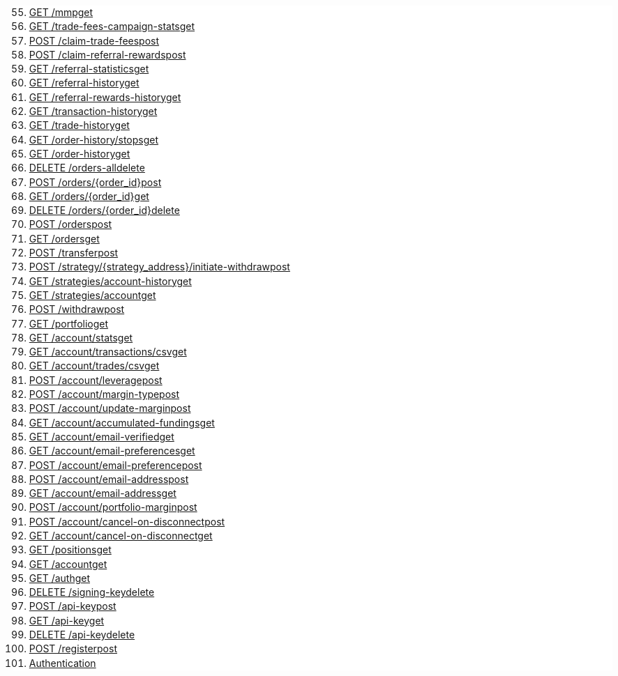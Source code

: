 55.  [GET /mmpget](https://api-docs.aevo.xyz/reference/getmmp)
56.  [GET /trade-fees-campaign-statsget](https://api-docs.aevo.xyz/reference/gettradefeescampaignstats)
57.  [POST /claim-trade-feespost](https://api-docs.aevo.xyz/reference/postclaimtradefees)
58.  [POST /claim-referral-rewardspost](https://api-docs.aevo.xyz/reference/postclaimreferralrewards)
59.  [GET /referral-statisticsget](https://api-docs.aevo.xyz/reference/getreferralstatistics)
60.  [GET /referral-historyget](https://api-docs.aevo.xyz/reference/getreferralhistory)
61.  [GET /referral-rewards-historyget](https://api-docs.aevo.xyz/reference/getreferralrewardshistory)
62.  [GET /transaction-historyget](https://api-docs.aevo.xyz/reference/gettransactionhistory)
63.  [GET /trade-historyget](https://api-docs.aevo.xyz/reference/gettradehistory)
64.  [GET /order-history/stopsget](https://api-docs.aevo.xyz/reference/getorderhistorystops)
65.  [GET /order-historyget](https://api-docs.aevo.xyz/reference/getorderhistory)
66.  [DELETE /orders-alldelete](https://api-docs.aevo.xyz/reference/deleteordersall)
67.  [POST /orders/{order\_id}post](https://api-docs.aevo.xyz/reference/postordersorderid)
68.  [GET /orders/{order\_id}get](https://api-docs.aevo.xyz/reference/getordersorderid)
69.  [DELETE /orders/{order\_id}delete](https://api-docs.aevo.xyz/reference/deleteordersorderid)
70.  [POST /orderspost](https://api-docs.aevo.xyz/reference/postorders)
71.  [GET /ordersget](https://api-docs.aevo.xyz/reference/getorders)
72.  [POST /transferpost](https://api-docs.aevo.xyz/reference/posttransfer)
73.  [POST /strategy/{strategy\_address}/initiate-withdrawpost](https://api-docs.aevo.xyz/reference/poststrategystrategyaddressinitiatewithdraw)
74.  [GET /strategies/account-historyget](https://api-docs.aevo.xyz/reference/getstrategiesaccounthistory)
75.  [GET /strategies/accountget](https://api-docs.aevo.xyz/reference/getstrategiesaccount)
76.  [POST /withdrawpost](https://api-docs.aevo.xyz/reference/postwithdraw)
77.  [GET /portfolioget](https://api-docs.aevo.xyz/reference/getportfolio)
78.  [GET /account/statsget](https://api-docs.aevo.xyz/reference/getaccountstats)
79.  [GET /account/transactions/csvget](https://api-docs.aevo.xyz/reference/getaccounttransactionscsv)
80.  [GET /account/trades/csvget](https://api-docs.aevo.xyz/reference/getaccounttradescsv)
81.  [POST /account/leveragepost](https://api-docs.aevo.xyz/reference/postaccountleverage)
82.  [POST /account/margin-typepost](https://api-docs.aevo.xyz/reference/postaccountmargintype)
83.  [POST /account/update-marginpost](https://api-docs.aevo.xyz/reference/postaccountupdatemargin)
84.  [GET /account/accumulated-fundingsget](https://api-docs.aevo.xyz/reference/getaccountaccumulatedfundings)
85.  [GET /account/email-verifiedget](https://api-docs.aevo.xyz/reference/getaccountemailverified)
86.  [GET /account/email-preferencesget](https://api-docs.aevo.xyz/reference/getaccountemailpreferences)
87.  [POST /account/email-preferencepost](https://api-docs.aevo.xyz/reference/postaccountemailpreference)
88.  [POST /account/email-addresspost](https://api-docs.aevo.xyz/reference/postaccountemailaddress)
89.  [GET /account/email-addressget](https://api-docs.aevo.xyz/reference/getaccountemailaddress)
90.  [POST /account/portfolio-marginpost](https://api-docs.aevo.xyz/reference/postaccountportfoliomargin)
91.  [POST /account/cancel-on-disconnectpost](https://api-docs.aevo.xyz/reference/postaccountcancelondisconnect)
92.  [GET /account/cancel-on-disconnectget](https://api-docs.aevo.xyz/reference/getaccountcancelondisconnect)
93.  [GET /positionsget](https://api-docs.aevo.xyz/reference/getpositions)
94.  [GET /accountget](https://api-docs.aevo.xyz/reference/getaccount)
95.  [GET /authget](https://api-docs.aevo.xyz/reference/getauth)
96.  [DELETE /signing-keydelete](https://api-docs.aevo.xyz/reference/deletesigningkey)
97.  [POST /api-keypost](https://api-docs.aevo.xyz/reference/postapikey)
98.  [GET /api-keyget](https://api-docs.aevo.xyz/reference/getapikey)
99.  [DELETE /api-keydelete](https://api-docs.aevo.xyz/reference/deleteapikey)
100.  [POST /registerpost](https://api-docs.aevo.xyz/reference/postregister)
101.  [Authentication](https://api-docs.aevo.xyz/reference/rest-authentication)

